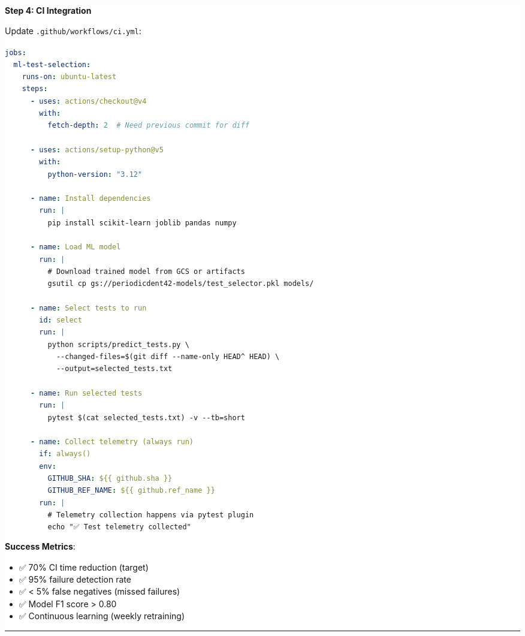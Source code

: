 **Step 4: CI Integration**

Update `.github/workflows/ci.yml`:

```yaml
jobs:
  ml-test-selection:
    runs-on: ubuntu-latest
    steps:
      - uses: actions/checkout@v4
        with:
          fetch-depth: 2  # Need previous commit for diff
      
      - uses: actions/setup-python@v5
        with:
          python-version: "3.12"
      
      - name: Install dependencies
        run: |
          pip install scikit-learn joblib pandas numpy
      
      - name: Load ML model
        run: |
          # Download trained model from GCS or artifacts
          gsutil cp gs://periodicdent42-models/test_selector.pkl models/
      
      - name: Select tests to run
        id: select
        run: |
          python scripts/predict_tests.py \
            --changed-files=$(git diff --name-only HEAD^ HEAD) \
            --output=selected_tests.txt
      
      - name: Run selected tests
        run: |
          pytest $(cat selected_tests.txt) -v --tb=short
      
      - name: Collect telemetry (always run)
        if: always()
        env:
          GITHUB_SHA: ${{ github.sha }}
          GITHUB_REF_NAME: ${{ github.ref_name }}
        run: |
          # Telemetry collection happens via pytest plugin
          echo "✅ Test telemetry collected"
```

**Success Metrics**:
- ✅ 70% CI time reduction (target)
- ✅ 95% failure detection rate
- ✅ < 5% false negatives (missed failures)
- ✅ Model F1 score > 0.80
- ✅ Continuous learning (weekly retraining)

---